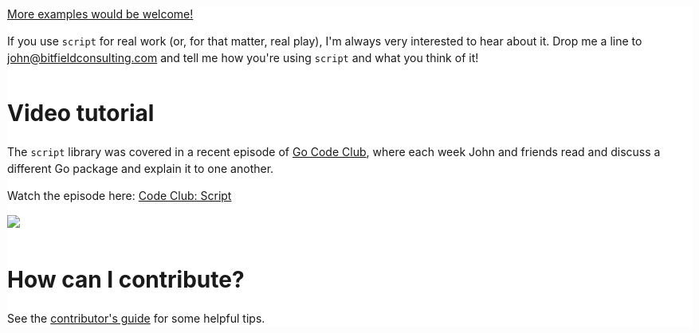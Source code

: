 [More examples would be welcome!](https://github.com/bitfield/script/pulls)

If you use `script` for real work (or, for that matter, real play), I'm always very interested to hear about it. Drop me a line to john@bitfieldconsulting.com and tell me how you're using `script` and what you think of it!

# Video tutorial

The `script` library was covered in a recent episode of [Go Code Club](https://www.youtube.com/playlist?list=PLEcwzBXTPUE_YQR7R0BRtHBYJ0LN3Y0i3), where each week John and friends read and discuss a different Go package and explain it to one another.

Watch the episode here: [Code Club: Script](https://www.youtube.com/watch?v=6S5EqzVwpEg)

[![](https://img.youtube.com/vi/6S5EqzVwpEg/hqdefault.jpg)](https://www.youtube.com/watch?v=6S5EqzVwpEg)

# How can I contribute?

See the [contributor's guide](CONTRIBUTING.md) for some helpful tips.
